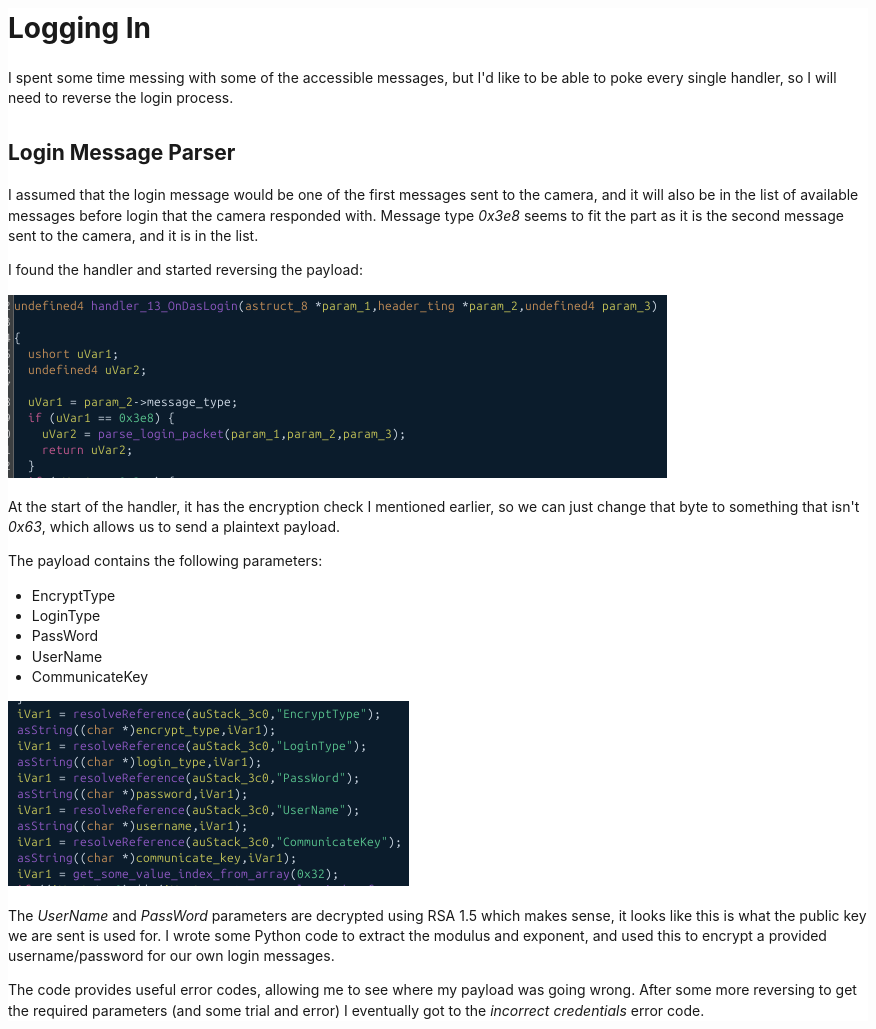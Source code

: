 # Logging In

I spent some time messing with some of the accessible messages, but I'd like to be able to poke every single handler, so I will need to reverse the login process.

## Login Message Parser

I assumed that the login message would be one of the first messages sent to the camera, and it will also be in the list of available messages before login that the camera responded with. Message type *0x3e8* seems to fit the part as it is the second message sent to the camera, and it is in the list.

I found the handler and started reversing the payload:

![login_handler.png](/assets/images/video_call_camera_p2/login_handler.png)

At the start of the handler, it has the encryption check I mentioned earlier, so we can just change that byte to something that isn't *0x63*, which allows us to send a plaintext payload.

The payload contains the following parameters:
- EncryptType
- LoginType
- PassWord
- UserName
- CommunicateKey

![login_parameters.png](/assets/images/video_call_camera_p2/login_parameters.png)

The *UserName* and *PassWord* parameters are decrypted using RSA 1.5 which makes sense, it looks like this is what the public key we are sent is used for. I wrote some Python code to extract the modulus and exponent, and used this to encrypt a provided username/password for our own login messages.

The code provides useful error codes, allowing me to see where my payload was going wrong. After some more reversing to get the required parameters (and some trial and error) I eventually got to the *incorrect credentials* error code.
